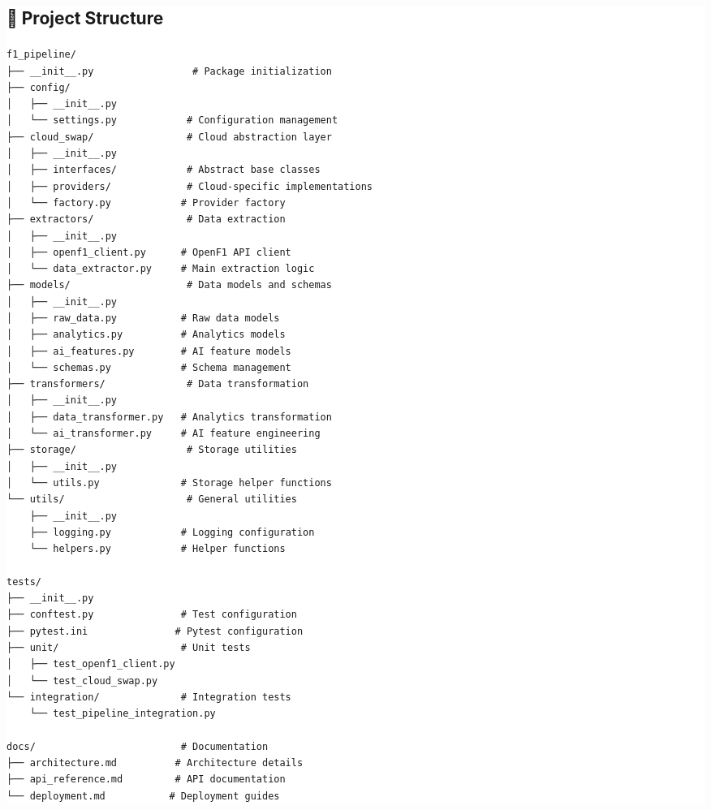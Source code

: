 ## 📁 Project Structure

```
f1_pipeline/
├── __init__.py                 # Package initialization
├── config/
│   ├── __init__.py
│   └── settings.py            # Configuration management
├── cloud_swap/                # Cloud abstraction layer
│   ├── __init__.py
│   ├── interfaces/            # Abstract base classes
│   ├── providers/             # Cloud-specific implementations
│   └── factory.py            # Provider factory
├── extractors/                # Data extraction
│   ├── __init__.py
│   ├── openf1_client.py      # OpenF1 API client
│   └── data_extractor.py     # Main extraction logic
├── models/                    # Data models and schemas
│   ├── __init__.py
│   ├── raw_data.py           # Raw data models
│   ├── analytics.py          # Analytics models
│   ├── ai_features.py        # AI feature models
│   └── schemas.py            # Schema management
├── transformers/              # Data transformation
│   ├── __init__.py
│   ├── data_transformer.py   # Analytics transformation
│   └── ai_transformer.py     # AI feature engineering
├── storage/                   # Storage utilities
│   ├── __init__.py
│   └── utils.py              # Storage helper functions
└── utils/                     # General utilities
    ├── __init__.py
    ├── logging.py            # Logging configuration
    └── helpers.py            # Helper functions

tests/
├── __init__.py
├── conftest.py               # Test configuration
├── pytest.ini               # Pytest configuration  
├── unit/                     # Unit tests
│   ├── test_openf1_client.py
│   └── test_cloud_swap.py
└── integration/              # Integration tests
    └── test_pipeline_integration.py

docs/                         # Documentation
├── architecture.md          # Architecture details
├── api_reference.md         # API documentation
└── deployment.md           # Deployment guides
```
